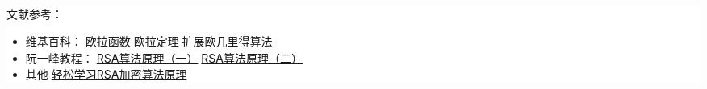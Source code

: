 文献参考：
- 维基百科：
[欧拉函数](https://zh.wikipedia.org/wiki/%E6%AC%A7%E6%8B%89%E5%87%BD%E6%95%B0) 
[欧拉定理](https://zh.wikipedia.org/wiki/%E6%AD%90%E6%8B%89%E5%AE%9A%E7%90%86)
[扩展欧几里得算法](https://zh.wikipedia.org/wiki/%E6%89%A9%E5%B1%95%E6%AC%A7%E5%87%A0%E9%87%8C%E5%BE%97%E7%AE%97%E6%B3%95)
- 阮一峰教程： [RSA算法原理（一）](http://www.ruanyifeng.com/blog/2013/06/rsa_algorithm_part_one.html)
[RSA算法原理（二）](http://www.ruanyifeng.com/blog/2013/07/rsa_algorithm_part_two.html)
- 其他 [轻松学习RSA加密算法原理](http://blog.csdn.net/sunmenggmail/article/details/11994013)
